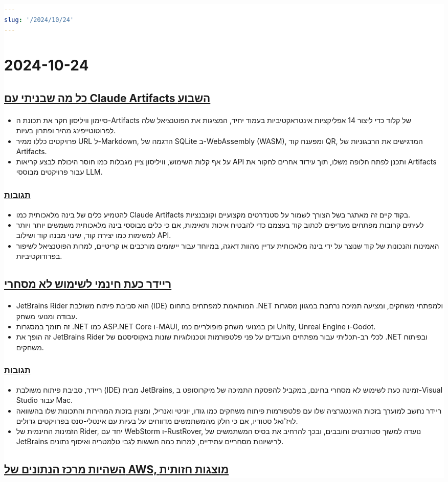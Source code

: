 ```yaml
---
slug: '/2024/10/24'
---
```


# 2024-10-24

## [כל מה שבניתי עם Claude Artifacts השבוע](https://simonwillison.net/2024/Oct/21/claude-artifacts/)

- סיימון וויליסון חקר את תכונת ה-Artifacts של קלוד כדי ליצור 14 אפליקציות אינטראקטיביות בעמוד יחיד, המציגות את הפוטנציאל שלה לפרוטוטייפינג מהיר ופתרון בעיות.
- פרויקטים כללו ממיר URL ל-Markdown, הדגמה של SQLite ב-WebAssembly (WASM), ומפענח קוד QR, המדגישים את הרבגוניות של Artifacts.
- על אף קלות השימוש, וויליסון ציין מגבלות כמו חוסר היכולת לבצע קריאות API ותכנן לפתח חלופה משלו, תוך עידוד אחרים לחקור את Artifacts עבור פרויקטים מבוססי LLM.

### [תגובות](https://news.ycombinator.com/item?id=41929174)

- להטמיע כלים של בינה מלאכותית כמו Claude Artifacts בקוד קיים זה מאתגר בשל הצורך לשמור על סטנדרטים מקצועיים וקונבנציות.
- לעיתים קרובות מפתחים מעדיפים לכתוב קוד בעצמם כדי להבטיח איכות ותאימות, אם כי כלים מבוססי בינה מלאכותית משמשים יותר ויותר למשימות כמו יצירת קוד, שינוי מבנה קוד ושילוב API.
- האמינות והנכונות של קוד שנוצר על ידי בינה מלאכותית עדיין מהוות דאגה, במיוחד עבור יישומים מורכבים או קריטיים, למרות הפוטנציאל לשיפור בפרודוקטיביות.

## [ריידר כעת חינמי לשימוש לא מסחרי](https://www.jetbrains.com/rider/)

- JetBrains Rider הוא סביבת פיתוח משולבת (IDE) המותאמת למפתחים בתחום .NET ולמפתחי משחקים, ומציעה תמיכה נרחבת במגוון מסגרות עבודה ומנועי משחק.
- זה תומך במסגרות .NET כמו ASP.NET Core ו-MAUI, וכן במנועי משחק פופולריים כמו Unity, Unreal Engine ו-Godot.
- זה הופך את JetBrains Rider לכלי רב-תכליתי עבור מפתחים העובדים על פני פלטפורמות וטכנולוגיות שונות באקוסיסטם של .NET ובפיתוח משחקים.

### [תגובות](https://news.ycombinator.com/item?id=41936001)

- ריידר, סביבת פיתוח משולבת (IDE) מבית JetBrains, זמינה כעת לשימוש לא מסחרי בחינם, במקביל להפסקת התמיכה של מיקרוסופט ב-Visual Studio עבור Mac.
- ריידר נחשב למוערך בזכות האינטגרציה שלו עם פלטפורמות פיתוח משחקים כמו גודו, יוניטי ואנריל, ומצוין בזכות המהירות והתכונות שלו בהשוואה לויז'ואל סטודיו, אם כי חלק מהמשתמשים מדווחים על בעיות עם אינטלי-סנס בפרויקטים גדולים.
- הזמינות החינמית של Rider, יחד עם WebStorm ו-RustRover, נועדה למשוך סטודנטים וחובבים, ובכך להרחיב את בסיס המשתמשים של JetBrains לרישיונות מסחריים עתידיים, למרות כמה חששות לגבי טלמטריה ואיסוף נתונים.

## [השהיות מרכז הנתונים של AWS, מוצגות חזותית](https://benjdd.com/aws/)
